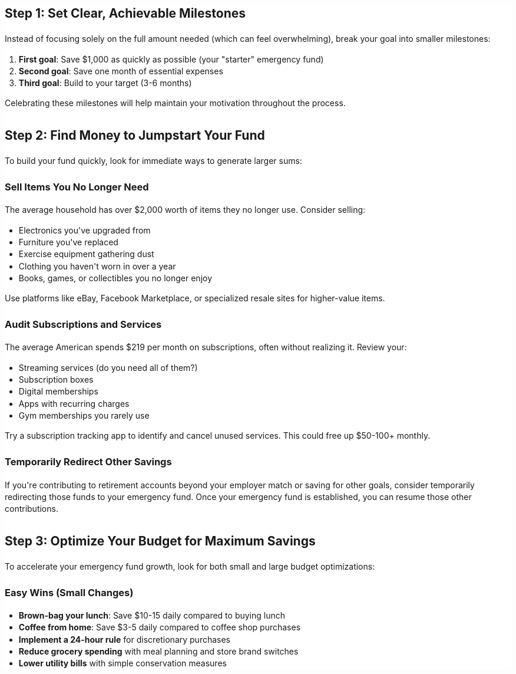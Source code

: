 ## Step 1: Set Clear, Achievable Milestones

Instead of focusing solely on the full amount needed (which can feel overwhelming), break your goal into smaller milestones:

1. **First goal**: Save $1,000 as quickly as possible (your "starter" emergency fund)
2. **Second goal**: Save one month of essential expenses
3. **Third goal**: Build to your target (3-6 months)

Celebrating these milestones will help maintain your motivation throughout the process.

## Step 2: Find Money to Jumpstart Your Fund

To build your fund quickly, look for immediate ways to generate larger sums:

### Sell Items You No Longer Need

The average household has over $2,000 worth of items they no longer use. Consider selling:
- Electronics you've upgraded from
- Furniture you've replaced
- Exercise equipment gathering dust
- Clothing you haven't worn in over a year
- Books, games, or collectibles you no longer enjoy

Use platforms like eBay, Facebook Marketplace, or specialized resale sites for higher-value items.

### Audit Subscriptions and Services

The average American spends $219 per month on subscriptions, often without realizing it. Review your:
- Streaming services (do you need all of them?)
- Subscription boxes
- Digital memberships
- Apps with recurring charges
- Gym memberships you rarely use

Try a subscription tracking app to identify and cancel unused services. This could free up $50-100+ monthly.

### Temporarily Redirect Other Savings

If you're contributing to retirement accounts beyond your employer match or saving for other goals, consider temporarily redirecting those funds to your emergency fund. Once your emergency fund is established, you can resume those other contributions.

## Step 3: Optimize Your Budget for Maximum Savings

To accelerate your emergency fund growth, look for both small and large budget optimizations:

### Easy Wins (Small Changes)

- **Brown-bag your lunch**: Save $10-15 daily compared to buying lunch
- **Coffee from home**: Save $3-5 daily compared to coffee shop purchases
- **Implement a 24-hour rule** for discretionary purchases
- **Reduce grocery spending** with meal planning and store brand switches
- **Lower utility bills** with simple conservation measures
